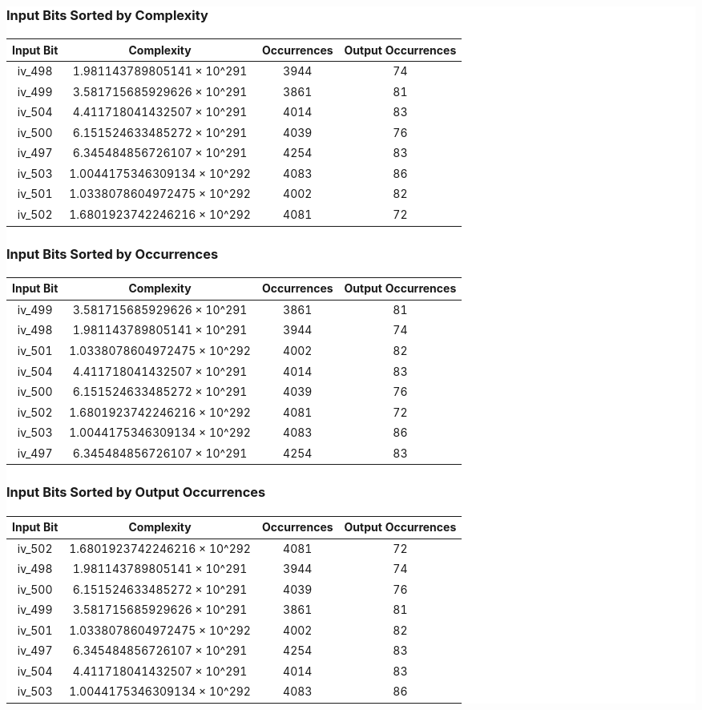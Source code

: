 ### Input Bits Sorted by Complexity

| Input Bit | Complexity | Occurrences | Output Occurrences |
|:---------:|:----------:|:-----------:|:------------------:|
| iv_498 | 1.981143789805141 × 10^291 | 3944 | 74 |
| iv_499 | 3.581715685929626 × 10^291 | 3861 | 81 |
| iv_504 | 4.411718041432507 × 10^291 | 4014 | 83 |
| iv_500 | 6.151524633485272 × 10^291 | 4039 | 76 |
| iv_497 | 6.345484856726107 × 10^291 | 4254 | 83 |
| iv_503 | 1.0044175346309134 × 10^292 | 4083 | 86 |
| iv_501 | 1.0338078604972475 × 10^292 | 4002 | 82 |
| iv_502 | 1.6801923742246216 × 10^292 | 4081 | 72 |

### Input Bits Sorted by Occurrences

| Input Bit | Complexity | Occurrences | Output Occurrences |
|:---------:|:----------:|:-----------:|:------------------:|
| iv_499 | 3.581715685929626 × 10^291 | 3861 | 81 |
| iv_498 | 1.981143789805141 × 10^291 | 3944 | 74 |
| iv_501 | 1.0338078604972475 × 10^292 | 4002 | 82 |
| iv_504 | 4.411718041432507 × 10^291 | 4014 | 83 |
| iv_500 | 6.151524633485272 × 10^291 | 4039 | 76 |
| iv_502 | 1.6801923742246216 × 10^292 | 4081 | 72 |
| iv_503 | 1.0044175346309134 × 10^292 | 4083 | 86 |
| iv_497 | 6.345484856726107 × 10^291 | 4254 | 83 |

### Input Bits Sorted by Output Occurrences

| Input Bit | Complexity | Occurrences | Output Occurrences |
|:---------:|:----------:|:-----------:|:------------------:|
| iv_502 | 1.6801923742246216 × 10^292 | 4081 | 72 |
| iv_498 | 1.981143789805141 × 10^291 | 3944 | 74 |
| iv_500 | 6.151524633485272 × 10^291 | 4039 | 76 |
| iv_499 | 3.581715685929626 × 10^291 | 3861 | 81 |
| iv_501 | 1.0338078604972475 × 10^292 | 4002 | 82 |
| iv_497 | 6.345484856726107 × 10^291 | 4254 | 83 |
| iv_504 | 4.411718041432507 × 10^291 | 4014 | 83 |
| iv_503 | 1.0044175346309134 × 10^292 | 4083 | 86 |
